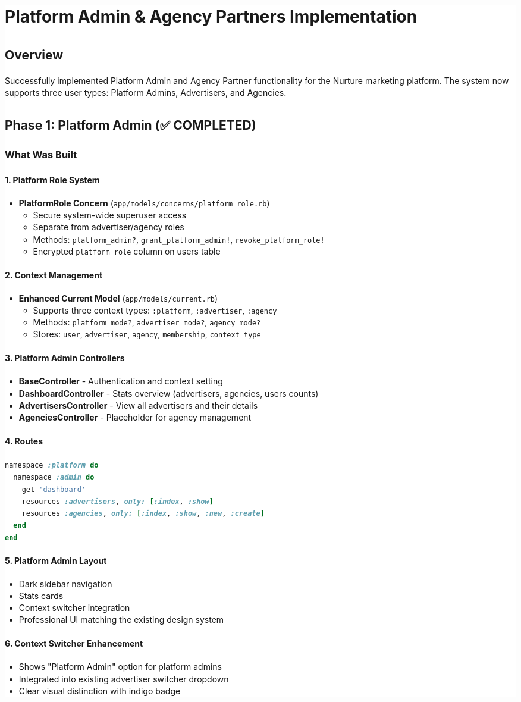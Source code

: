 # Platform Admin & Agency Partners Implementation

## Overview
Successfully implemented Platform Admin and Agency Partner functionality for the Nurture marketing platform. The system now supports three user types: Platform Admins, Advertisers, and Agencies.

## Phase 1: Platform Admin (✅ COMPLETED)

### What Was Built

#### 1. Platform Role System
- **PlatformRole Concern** (`app/models/concerns/platform_role.rb`)
  - Secure system-wide superuser access
  - Separate from advertiser/agency roles
  - Methods: `platform_admin?`, `grant_platform_admin!`, `revoke_platform_role!`
  - Encrypted `platform_role` column on users table

#### 2. Context Management
- **Enhanced Current Model** (`app/models/current.rb`)
  - Supports three context types: `:platform`, `:advertiser`, `:agency`
  - Methods: `platform_mode?`, `advertiser_mode?`, `agency_mode?`
  - Stores: `user`, `advertiser`, `agency`, `membership`, `context_type`

#### 3. Platform Admin Controllers
- **BaseController** - Authentication and context setting
- **DashboardController** - Stats overview (advertisers, agencies, users counts)
- **AdvertisersController** - View all advertisers and their details
- **AgenciesController** - Placeholder for agency management

#### 4. Routes
```ruby
namespace :platform do
  namespace :admin do
    get 'dashboard'
    resources :advertisers, only: [:index, :show]
    resources :agencies, only: [:index, :show, :new, :create]
  end
end
```

#### 5. Platform Admin Layout
- Dark sidebar navigation
- Stats cards
- Context switcher integration
- Professional UI matching the existing design system

#### 6. Context Switcher Enhancement
- Shows "Platform Admin" option for platform admins
- Integrated into existing advertiser switcher dropdown
- Clear visual distinction with indigo badge
